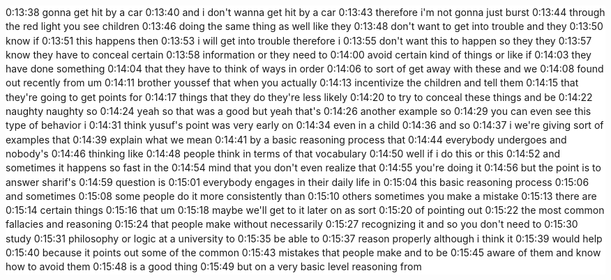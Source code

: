 <a onclick="modifyYTiframeseektime('818')">0:13:38 gonna get hit by a car</a>
<a onclick="modifyYTiframeseektime('820')">0:13:40 and i don't wanna get hit by a car</a>
<a onclick="modifyYTiframeseektime('823')">0:13:43 therefore i'm not gonna just burst</a>
<a onclick="modifyYTiframeseektime('824')">0:13:44 through the red light you see children</a>
<a onclick="modifyYTiframeseektime('826')">0:13:46 doing the same thing as well like they</a>
<a onclick="modifyYTiframeseektime('828')">0:13:48 don't want to get into trouble and they</a>
<a onclick="modifyYTiframeseektime('830')">0:13:50 know if</a>
<a onclick="modifyYTiframeseektime('831')">0:13:51 this happens then</a>
<a onclick="modifyYTiframeseektime('833')">0:13:53 i will get into trouble therefore i</a>
<a onclick="modifyYTiframeseektime('835')">0:13:55 don't want this to happen so they they</a>
<a onclick="modifyYTiframeseektime('837')">0:13:57 know they have to conceal certain</a>
<a onclick="modifyYTiframeseektime('838')">0:13:58 information or they need to</a>
<a onclick="modifyYTiframeseektime('840')">0:14:00 avoid certain kind of things or like if</a>
<a onclick="modifyYTiframeseektime('843')">0:14:03 they have done something</a>
<a onclick="modifyYTiframeseektime('844')">0:14:04 that they have to think of ways in order</a>
<a onclick="modifyYTiframeseektime('846')">0:14:06 to sort of get away with these and we</a>
<a onclick="modifyYTiframeseektime('848')">0:14:08 found out recently from um</a>
<a onclick="modifyYTiframeseektime('851')">0:14:11 brother youssef that when you actually</a>
<a onclick="modifyYTiframeseektime('853')">0:14:13 incentivize the children and tell them</a>
<a onclick="modifyYTiframeseektime('855')">0:14:15 that they're going to get points for</a>
<a onclick="modifyYTiframeseektime('857')">0:14:17 things that they do they're less likely</a>
<a onclick="modifyYTiframeseektime('860')">0:14:20 to try to conceal these things and be</a>
<a onclick="modifyYTiframeseektime('862')">0:14:22 naughty naughty so</a>
<a onclick="modifyYTiframeseektime('864')">0:14:24 yeah so that was a good but yeah that's</a>
<a onclick="modifyYTiframeseektime('866')">0:14:26 another example so</a>
<a onclick="modifyYTiframeseektime('869')">0:14:29 you can even see this type of behavior i</a>
<a onclick="modifyYTiframeseektime('871')">0:14:31 think yusuf's point was very early on</a>
<a onclick="modifyYTiframeseektime('874')">0:14:34 even in a child</a>
<a onclick="modifyYTiframeseektime('876')">0:14:36 and so</a>
<a onclick="modifyYTiframeseektime('877')">0:14:37 i we're giving sort of examples that</a>
<a onclick="modifyYTiframeseektime('879')">0:14:39 explain what we mean</a>
<a onclick="modifyYTiframeseektime('881')">0:14:41 by a basic reasoning process that</a>
<a onclick="modifyYTiframeseektime('884')">0:14:44 everybody undergoes and nobody's</a>
<a onclick="modifyYTiframeseektime('886')">0:14:46 thinking like</a>
<a onclick="modifyYTiframeseektime('888')">0:14:48 people think in terms of that vocabulary</a>
<a onclick="modifyYTiframeseektime('890')">0:14:50 well if i do this or this</a>
<a onclick="modifyYTiframeseektime('892')">0:14:52 and sometimes it happens so fast in the</a>
<a onclick="modifyYTiframeseektime('894')">0:14:54 mind that you don't even realize that</a>
<a onclick="modifyYTiframeseektime('895')">0:14:55 you're doing it</a>
<a onclick="modifyYTiframeseektime('896')">0:14:56 but the point is to answer sharif's</a>
<a onclick="modifyYTiframeseektime('899')">0:14:59 question is</a>
<a onclick="modifyYTiframeseektime('901')">0:15:01 everybody engages in their daily life in</a>
<a onclick="modifyYTiframeseektime('904')">0:15:04 this basic reasoning process</a>
<a onclick="modifyYTiframeseektime('906')">0:15:06 and sometimes</a>
<a onclick="modifyYTiframeseektime('908')">0:15:08 some people do it more consistently than</a>
<a onclick="modifyYTiframeseektime('910')">0:15:10 others sometimes you make a mistake</a>
<a onclick="modifyYTiframeseektime('913')">0:15:13 there are</a>
<a onclick="modifyYTiframeseektime('914')">0:15:14 certain things</a>
<a onclick="modifyYTiframeseektime('916')">0:15:16 that um</a>
<a onclick="modifyYTiframeseektime('918')">0:15:18 maybe we'll get to it later on as sort</a>
<a onclick="modifyYTiframeseektime('920')">0:15:20 of pointing out</a>
<a onclick="modifyYTiframeseektime('922')">0:15:22 the most common fallacies and reasoning</a>
<a onclick="modifyYTiframeseektime('924')">0:15:24 that people make without necessarily</a>
<a onclick="modifyYTiframeseektime('927')">0:15:27 recognizing it and so you don't need to</a>
<a onclick="modifyYTiframeseektime('930')">0:15:30 study</a>
<a onclick="modifyYTiframeseektime('931')">0:15:31 philosophy or logic at a university to</a>
<a onclick="modifyYTiframeseektime('935')">0:15:35 be able to</a>
<a onclick="modifyYTiframeseektime('937')">0:15:37 reason properly although i think it</a>
<a onclick="modifyYTiframeseektime('939')">0:15:39 would help</a>
<a onclick="modifyYTiframeseektime('940')">0:15:40 because it points out some of the common</a>
<a onclick="modifyYTiframeseektime('943')">0:15:43 mistakes that people make and to be</a>
<a onclick="modifyYTiframeseektime('945')">0:15:45 aware of them and know how to avoid them</a>
<a onclick="modifyYTiframeseektime('948')">0:15:48 is a good thing</a>
<a onclick="modifyYTiframeseektime('949')">0:15:49 but on a very basic level reasoning from</a>